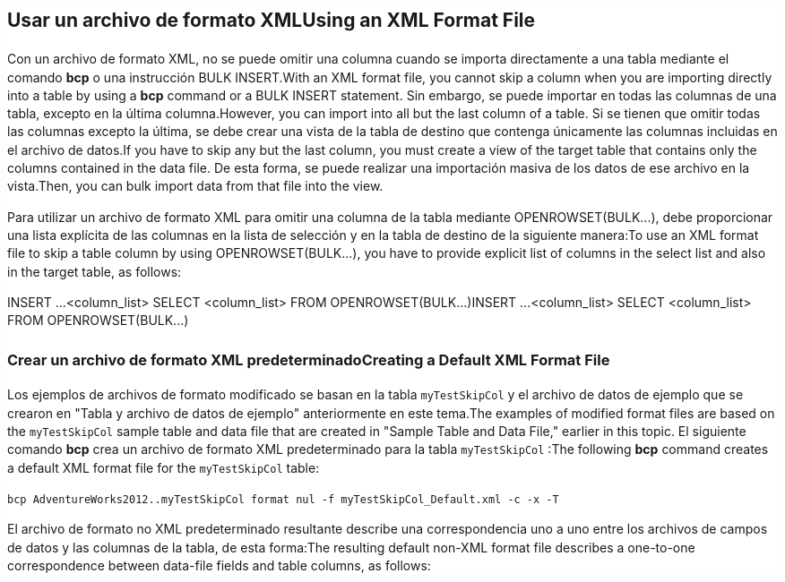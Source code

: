 ## <a name="using-an-xml-format-file"></a><span data-ttu-id="33c6b-153">Usar un archivo de formato XML</span><span class="sxs-lookup"><span data-stu-id="33c6b-153">Using an XML Format File</span></span>
 <span data-ttu-id="33c6b-154">Con un archivo de formato XML, no se puede omitir una columna cuando se importa directamente a una tabla mediante el comando **bcp** o una instrucción BULK INSERT.</span><span class="sxs-lookup"><span data-stu-id="33c6b-154">With an XML format file, you cannot skip a column when you are importing directly into a table by using a **bcp** command or a BULK INSERT statement.</span></span> <span data-ttu-id="33c6b-155">Sin embargo, se puede importar en todas las columnas de una tabla, excepto en la última columna.</span><span class="sxs-lookup"><span data-stu-id="33c6b-155">However, you can import into all but the last column of a table.</span></span> <span data-ttu-id="33c6b-156">Si se tienen que omitir todas las columnas excepto la última, se debe crear una vista de la tabla de destino que contenga únicamente las columnas incluidas en el archivo de datos.</span><span class="sxs-lookup"><span data-stu-id="33c6b-156">If you have to skip any but the last column, you must create a view of the target table that contains only the columns contained in the data file.</span></span> <span data-ttu-id="33c6b-157">De esta forma, se puede realizar una importación masiva de los datos de ese archivo en la vista.</span><span class="sxs-lookup"><span data-stu-id="33c6b-157">Then, you can bulk import data from that file into the view.</span></span>

 <span data-ttu-id="33c6b-158">Para utilizar un archivo de formato XML para omitir una columna de la tabla mediante OPENROWSET(BULK...), debe proporcionar una lista explícita de las columnas en la lista de selección y en la tabla de destino de la siguiente manera:</span><span class="sxs-lookup"><span data-stu-id="33c6b-158">To use an XML format file to skip a table column by using OPENROWSET(BULK...), you have to provide explicit list of columns in the select list and also in the target table, as follows:</span></span>

 <span data-ttu-id="33c6b-159">INSERT ...<column_list> SELECT <column_list> FROM OPENROWSET(BULK...)</span><span class="sxs-lookup"><span data-stu-id="33c6b-159">INSERT ...<column_list> SELECT <column_list> FROM OPENROWSET(BULK...)</span></span>

### <a name="creating-a-default-xml-format-file"></a><span data-ttu-id="33c6b-160">Crear un archivo de formato XML predeterminado</span><span class="sxs-lookup"><span data-stu-id="33c6b-160">Creating a Default XML Format File</span></span>
 <span data-ttu-id="33c6b-161">Los ejemplos de archivos de formato modificado se basan en la tabla `myTestSkipCol` y el archivo de datos de ejemplo que se crearon en "Tabla y archivo de datos de ejemplo" anteriormente en este tema.</span><span class="sxs-lookup"><span data-stu-id="33c6b-161">The examples of modified format files are based on the `myTestSkipCol` sample table and data file that are created in "Sample Table and Data File," earlier in this topic.</span></span> <span data-ttu-id="33c6b-162">El siguiente comando **bcp** crea un archivo de formato XML predeterminado para la tabla `myTestSkipCol` :</span><span class="sxs-lookup"><span data-stu-id="33c6b-162">The following **bcp** command creates a default XML format file for the `myTestSkipCol` table:</span></span>

```
bcp AdventureWorks2012..myTestSkipCol format nul -f myTestSkipCol_Default.xml -c -x -T
```

 <span data-ttu-id="33c6b-163">El archivo de formato no XML predeterminado resultante describe una correspondencia uno a uno entre los archivos de campos de datos y las columnas de la tabla, de esta forma:</span><span class="sxs-lookup"><span data-stu-id="33c6b-163">The resulting default non-XML format file describes a one-to-one correspondence between data-file fields and table columns, as follows:</span></span>
